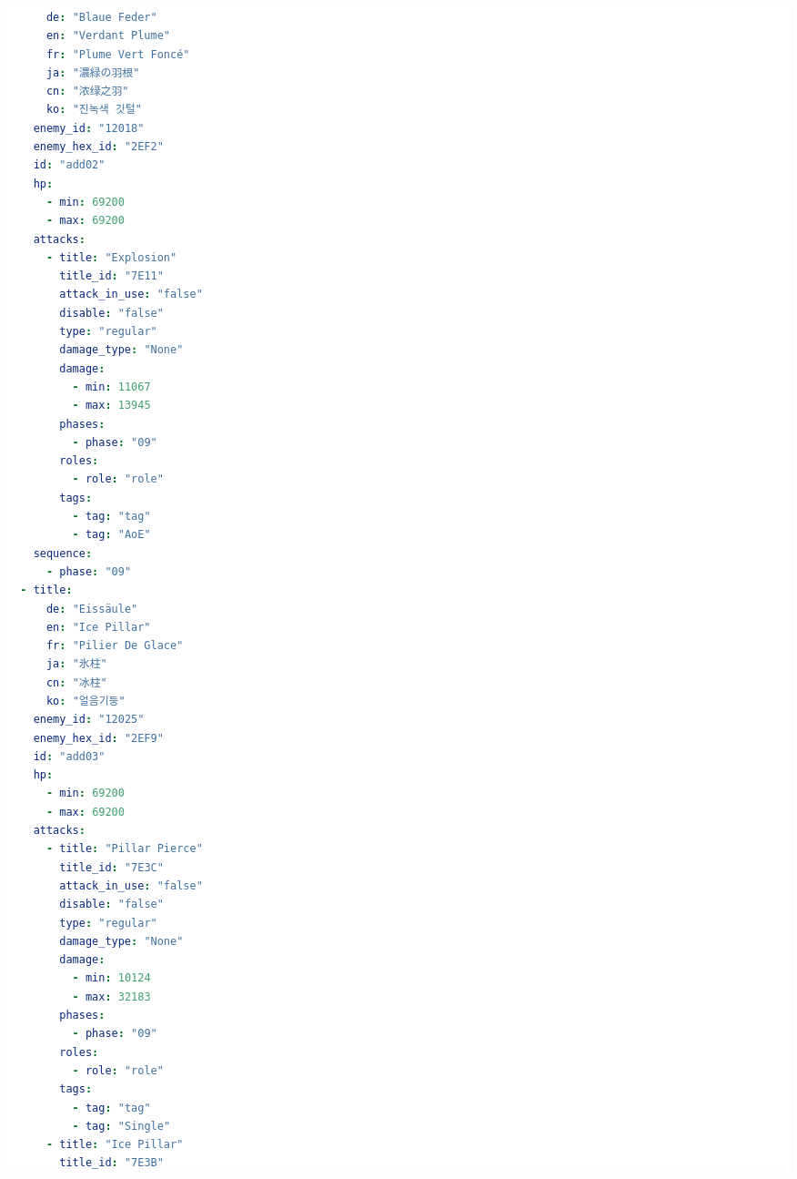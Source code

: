 ```yaml
      de: "Blaue Feder"
      en: "Verdant Plume"
      fr: "Plume Vert Foncé"
      ja: "濃緑の羽根"
      cn: "浓绿之羽"
      ko: "진녹색 깃털"
    enemy_id: "12018"
    enemy_hex_id: "2EF2"
    id: "add02"
    hp:
      - min: 69200
      - max: 69200
    attacks:
      - title: "Explosion"
        title_id: "7E11"
        attack_in_use: "false"
        disable: "false"
        type: "regular"
        damage_type: "None"
        damage:
          - min: 11067
          - max: 13945
        phases:
          - phase: "09"
        roles:
          - role: "role"
        tags:
          - tag: "tag"
          - tag: "AoE"
    sequence:
      - phase: "09"
  - title:
      de: "Eissäule"
      en: "Ice Pillar"
      fr: "Pilier De Glace"
      ja: "氷柱"
      cn: "冰柱"
      ko: "얼음기둥"
    enemy_id: "12025"
    enemy_hex_id: "2EF9"
    id: "add03"
    hp:
      - min: 69200
      - max: 69200
    attacks:
      - title: "Pillar Pierce"
        title_id: "7E3C"
        attack_in_use: "false"
        disable: "false"
        type: "regular"
        damage_type: "None"
        damage:
          - min: 10124
          - max: 32183
        phases:
          - phase: "09"
        roles:
          - role: "role"
        tags:
          - tag: "tag"
          - tag: "Single"
      - title: "Ice Pillar"
        title_id: "7E3B"
```